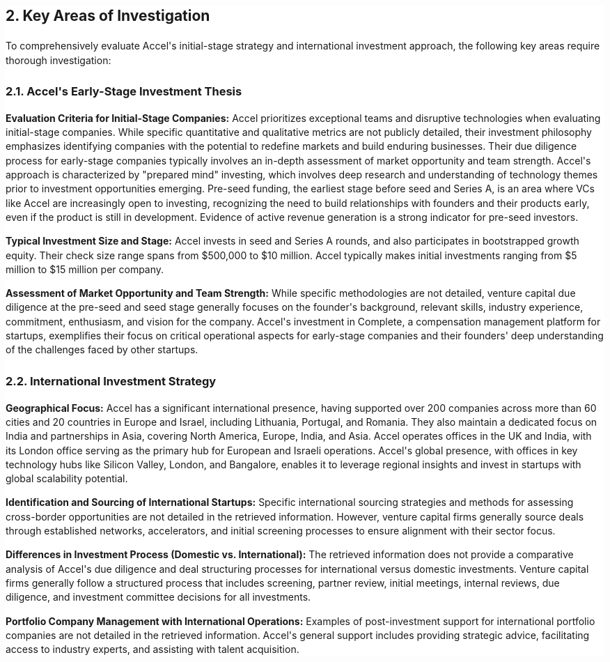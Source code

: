## 2. Key Areas of Investigation

To comprehensively evaluate Accel's initial-stage strategy and international investment approach, the following key areas require thorough investigation:

### 2.1. Accel's Early-Stage Investment Thesis

**Evaluation Criteria for Initial-Stage Companies:** Accel prioritizes exceptional teams and disruptive technologies when evaluating initial-stage companies. While specific quantitative and qualitative metrics are not publicly detailed, their investment philosophy emphasizes identifying companies with the potential to redefine markets and build enduring businesses. Their due diligence process for early-stage companies typically involves an in-depth assessment of market opportunity and team strength. Accel's approach is characterized by "prepared mind" investing, which involves deep research and understanding of technology themes prior to investment opportunities emerging. Pre-seed funding, the earliest stage before seed and Series A, is an area where VCs like Accel are increasingly open to investing, recognizing the need to build relationships with founders and their products early, even if the product is still in development. Evidence of active revenue generation is a strong indicator for pre-seed investors.

**Typical Investment Size and Stage:** Accel invests in seed and Series A rounds, and also participates in bootstrapped growth equity. Their check size range spans from $500,000 to $10 million. Accel typically makes initial investments ranging from $5 million to $15 million per company.

**Assessment of Market Opportunity and Team Strength:** While specific methodologies are not detailed, venture capital due diligence at the pre-seed and seed stage generally focuses on the founder's background, relevant skills, industry experience, commitment, enthusiasm, and vision for the company. Accel's investment in Complete, a compensation management platform for startups, exemplifies their focus on critical operational aspects for early-stage companies and their founders' deep understanding of the challenges faced by other startups.

### 2.2. International Investment Strategy

**Geographical Focus:** Accel has a significant international presence, having supported over 200 companies across more than 60 cities and 20 countries in Europe and Israel, including Lithuania, Portugal, and Romania. They also maintain a dedicated focus on India and partnerships in Asia, covering North America, Europe, India, and Asia. Accel operates offices in the UK and India, with its London office serving as the primary hub for European and Israeli operations. Accel's global presence, with offices in key technology hubs like Silicon Valley, London, and Bangalore, enables it to leverage regional insights and invest in startups with global scalability potential.

**Identification and Sourcing of International Startups:** Specific international sourcing strategies and methods for assessing cross-border opportunities are not detailed in the retrieved information. However, venture capital firms generally source deals through established networks, accelerators, and initial screening processes to ensure alignment with their sector focus.

**Differences in Investment Process (Domestic vs. International):** The retrieved information does not provide a comparative analysis of Accel's due diligence and deal structuring processes for international versus domestic investments. Venture capital firms generally follow a structured process that includes screening, partner review, initial meetings, internal reviews, due diligence, and investment committee decisions for all investments.

**Portfolio Company Management with International Operations:** Examples of post-investment support for international portfolio companies are not detailed in the retrieved information. Accel's general support includes providing strategic advice, facilitating access to industry experts, and assisting with talent acquisition.
